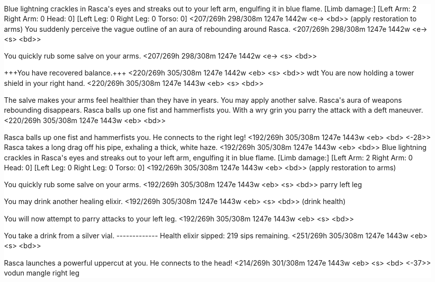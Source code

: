 Blue lightning crackles in Rasca's eyes and streaks out to your left arm, 
engulfing it in blue flame.
[Limb damage:]
[Left Arm: 2  Right Arm: 0  Head:  0]
[Left Leg: 0  Right Leg: 0  Torso: 0]
&lt;207/269h 298/308m 1247e 1442w &lt;e-&gt; &lt;bd&gt;&gt; (apply restoration to arms) 
You suddenly perceive the vague outline of an aura of rebounding around Rasca.
&lt;207/269h 298/308m 1247e 1442w &lt;e-&gt; &lt;s&gt; &lt;bd&gt;&gt; 

You quickly rub some salve on your arms.
&lt;207/269h 298/308m 1247e 1442w &lt;e-&gt; &lt;s&gt; &lt;bd&gt;&gt; 

+++You have recovered balance.+++
&lt;220/269h 305/308m 1247e 1442w &lt;eb&gt; &lt;s&gt; &lt;bd&gt;&gt; 
wdt
You are now holding a tower shield in your right hand.
&lt;220/269h 305/308m 1247e 1443w &lt;eb&gt; &lt;s&gt; &lt;bd&gt;&gt; 

The salve makes your arms feel healthier than they have in years.
You may apply another salve.
Rasca's aura of weapons rebounding disappears.
Rasca balls up one fist and hammerfists you.
With a wry grin you parry the attack with a deft maneuver.
&lt;220/269h 305/308m 1247e 1443w &lt;eb&gt; &lt;bd&gt;&gt; 

Rasca balls up one fist and hammerfists you.
He connects to the right leg!
&lt;192/269h 305/308m 1247e 1443w &lt;eb&gt; &lt;bd&gt; &lt;-28&gt;&gt; 
Rasca takes a long drag off his pipe, exhaling a thick, white haze.
&lt;192/269h 305/308m 1247e 1443w &lt;eb&gt; &lt;bd&gt;&gt; 
Blue lightning crackles in Rasca's eyes and streaks out to your left arm, 
engulfing it in blue flame.
[Limb damage:]
[Left Arm: 2  Right Arm: 0  Head:  0]
[Left Leg: 0  Right Leg: 0  Torso: 0]
&lt;192/269h 305/308m 1247e 1443w &lt;eb&gt; &lt;bd&gt;&gt; (apply restoration to arms) 

You quickly rub some salve on your arms.
&lt;192/269h 305/308m 1247e 1443w &lt;eb&gt; &lt;s&gt; &lt;bd&gt;&gt; 
parry left leg

You may drink another healing elixir.
&lt;192/269h 305/308m 1247e 1443w &lt;eb&gt; &lt;s&gt; &lt;bd&gt;&gt; (drink health) 

You will now attempt to parry attacks to your left leg.
&lt;192/269h 305/308m 1247e 1443w &lt;eb&gt; &lt;s&gt; &lt;bd&gt;&gt; 

You take a drink from a silver vial.
------------- Health elixir sipped: 219 sips remaining.
&lt;251/269h 305/308m 1247e 1443w &lt;eb&gt; &lt;s&gt; &lt;bd&gt;&gt; 

Rasca launches a powerful uppercut at you.
He connects to the head!
&lt;214/269h 301/308m 1247e 1443w &lt;eb&gt; &lt;s&gt; &lt;bd&gt; &lt;-37&gt;&gt; 
vodun mangle right leg
